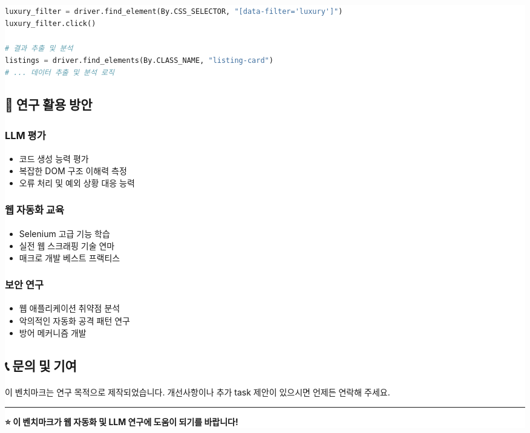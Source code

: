 ```python
luxury_filter = driver.find_element(By.CSS_SELECTOR, "[data-filter='luxury']")
luxury_filter.click()

# 결과 추출 및 분석
listings = driver.find_elements(By.CLASS_NAME, "listing-card")
# ... 데이터 추출 및 분석 로직
```

## 🎯 연구 활용 방안

### **LLM 평가**
- 코드 생성 능력 평가
- 복잡한 DOM 구조 이해력 측정
- 오류 처리 및 예외 상황 대응 능력

### **웹 자동화 교육**
- Selenium 고급 기능 학습
- 실전 웹 스크래핑 기술 연마
- 매크로 개발 베스트 프랙티스

### **보안 연구**
- 웹 애플리케이션 취약점 분석
- 악의적인 자동화 공격 패턴 연구
- 방어 메커니즘 개발

## 📞 문의 및 기여

이 벤치마크는 연구 목적으로 제작되었습니다. 개선사항이나 추가 task 제안이 있으시면 언제든 연락해 주세요.

---

**⭐ 이 벤치마크가 웹 자동화 및 LLM 연구에 도움이 되기를 바랍니다!**
